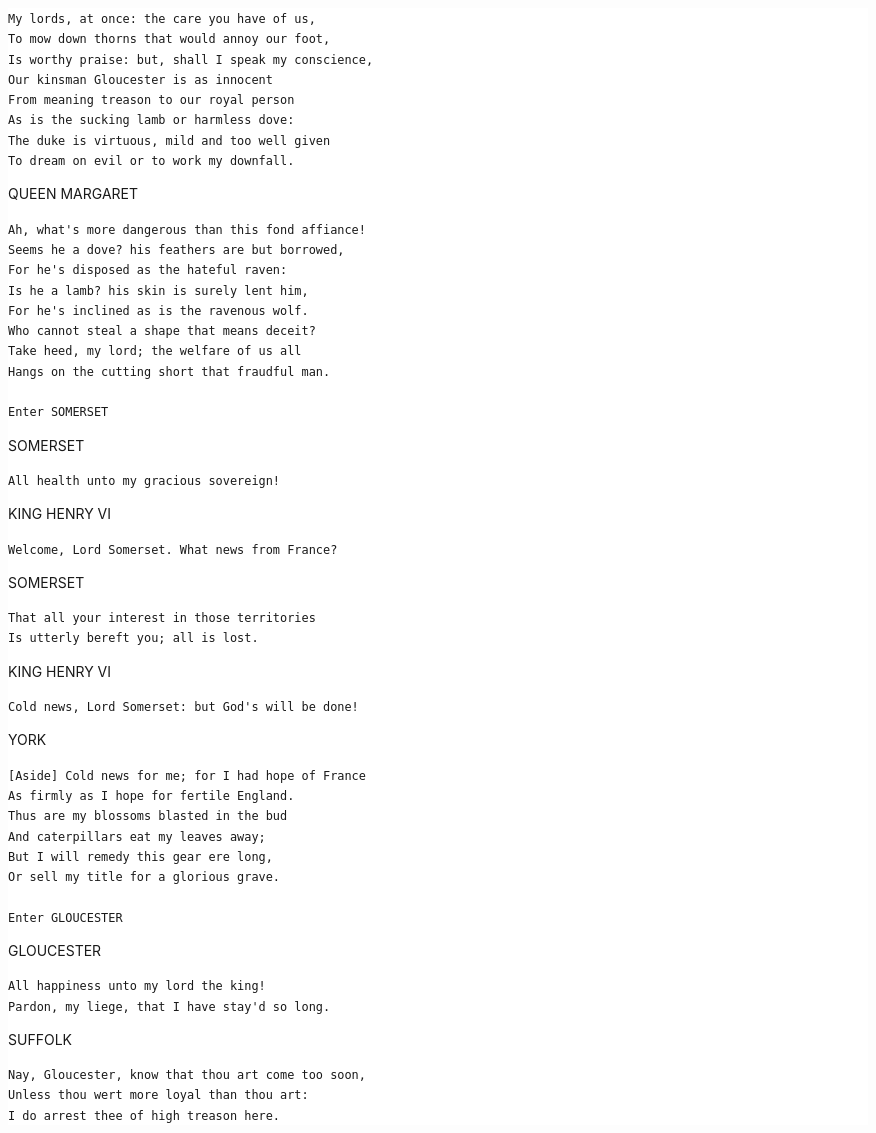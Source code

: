    My lords, at once: the care you have of us,
    To mow down thorns that would annoy our foot,
    Is worthy praise: but, shall I speak my conscience,
    Our kinsman Gloucester is as innocent
    From meaning treason to our royal person
    As is the sucking lamb or harmless dove:
    The duke is virtuous, mild and too well given
    To dream on evil or to work my downfall.

QUEEN MARGARET

    Ah, what's more dangerous than this fond affiance!
    Seems he a dove? his feathers are but borrowed,
    For he's disposed as the hateful raven:
    Is he a lamb? his skin is surely lent him,
    For he's inclined as is the ravenous wolf.
    Who cannot steal a shape that means deceit?
    Take heed, my lord; the welfare of us all
    Hangs on the cutting short that fraudful man.

    Enter SOMERSET

SOMERSET

    All health unto my gracious sovereign!

KING HENRY VI

    Welcome, Lord Somerset. What news from France?

SOMERSET

    That all your interest in those territories
    Is utterly bereft you; all is lost.

KING HENRY VI

    Cold news, Lord Somerset: but God's will be done!

YORK

    [Aside] Cold news for me; for I had hope of France
    As firmly as I hope for fertile England.
    Thus are my blossoms blasted in the bud
    And caterpillars eat my leaves away;
    But I will remedy this gear ere long,
    Or sell my title for a glorious grave.

    Enter GLOUCESTER

GLOUCESTER

    All happiness unto my lord the king!
    Pardon, my liege, that I have stay'd so long.

SUFFOLK

    Nay, Gloucester, know that thou art come too soon,
    Unless thou wert more loyal than thou art:
    I do arrest thee of high treason here.
